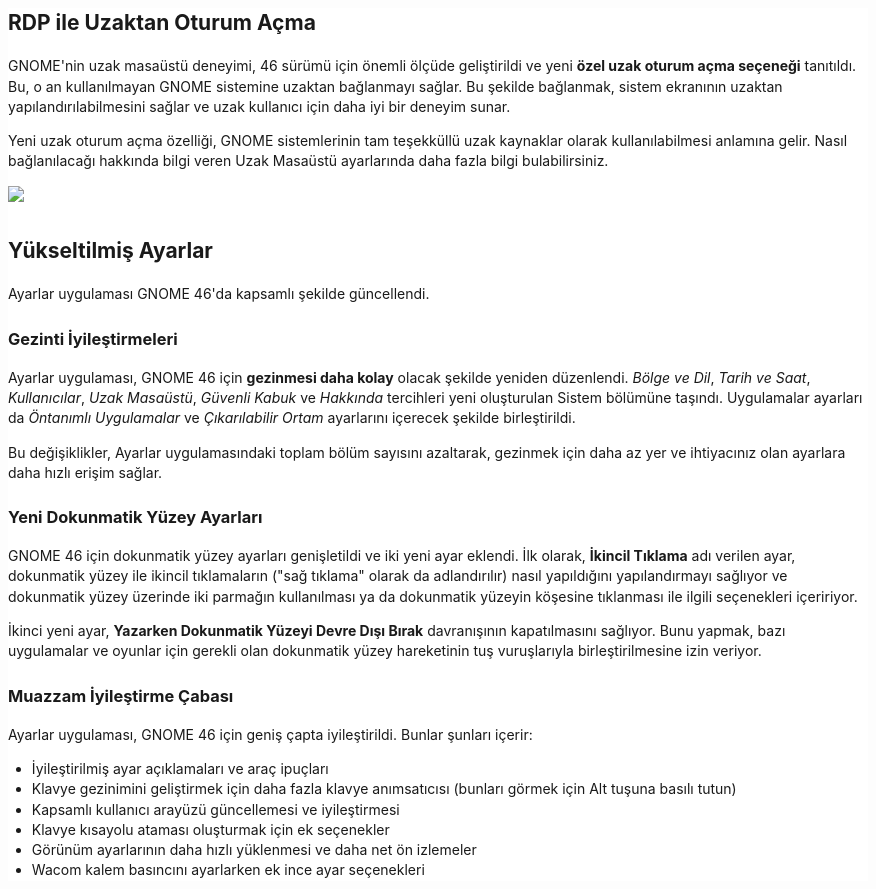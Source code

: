 ## RDP ile Uzaktan Oturum Açma

GNOME'nin uzak masaüstü deneyimi, 46 sürümü için önemli ölçüde geliştirildi ve yeni **özel uzak oturum açma seçeneği** tanıtıldı. Bu, o an kullanılmayan GNOME sistemine uzaktan bağlanmayı sağlar. Bu şekilde bağlanmak, sistem ekranının uzaktan yapılandırılabilmesini sağlar ve uzak kullanıcı için daha iyi bir deneyim sunar.

Yeni uzak oturum açma özelliği, GNOME sistemlerinin tam teşekküllü uzak kaynaklar olarak kullanılabilmesi anlamına gelir. Nasıl bağlanılacağı hakkında bilgi veren Uzak Masaüstü ayarlarında daha fazla bilgi bulabilirsiniz.

<picture class="full rounded">
    <source srcset="/media/2024/03/remote-screenshot-dark.png" media="(prefers-color-scheme: dark)">
    <img src="/media/2024/03/remote-screenshot.png">
</picture>

## Yükseltilmiş Ayarlar

Ayarlar uygulaması GNOME 46'da kapsamlı şekilde güncellendi.

### Gezinti İyileştirmeleri

Ayarlar uygulaması, GNOME 46 için **gezinmesi daha kolay** olacak şekilde yeniden düzenlendi. *Bölge ve Dil*, *Tarih ve Saat*, *Kullanıcılar*, *Uzak Masaüstü*, *Güvenli Kabuk* ve *Hakkında* tercihleri yeni oluşturulan Sistem bölümüne taşındı. Uygulamalar ayarları da *Öntanımlı Uygulamalar* ve *Çıkarılabilir Ortam* ayarlarını içerecek şekilde birleştirildi.

Bu değişiklikler, Ayarlar uygulamasındaki toplam bölüm sayısını azaltarak, gezinmek için daha az yer ve ihtiyacınız olan ayarlara daha hızlı erişim sağlar.

### Yeni Dokunmatik Yüzey Ayarları

GNOME 46 için dokunmatik yüzey ayarları genişletildi ve iki yeni ayar eklendi. İlk olarak, **İkincil Tıklama** adı verilen ayar, dokunmatik yüzey ile ikincil tıklamaların ("sağ tıklama" olarak da adlandırılır) nasıl yapıldığını yapılandırmayı sağlıyor ve dokunmatik yüzey üzerinde iki parmağın kullanılması ya da dokunmatik yüzeyin köşesine tıklanması ile ilgili seçenekleri içeririyor.

İkinci yeni ayar, **Yazarken Dokunmatik Yüzeyi Devre Dışı Bırak** davranışının kapatılmasını sağlıyor. Bunu yapmak, bazı uygulamalar ve oyunlar için gerekli olan dokunmatik yüzey hareketinin tuş vuruşlarıyla birleştirilmesine izin veriyor.

### Muazzam İyileştirme Çabası

Ayarlar uygulaması, GNOME 46 için geniş çapta iyileştirildi. Bunlar şunları içerir:

* İyileştirilmiş ayar açıklamaları ve araç ipuçları
* Klavye gezinimini geliştirmek için daha fazla klavye anımsatıcısı (bunları görmek için Alt tuşuna basılı tutun)
* Kapsamlı kullanıcı arayüzü güncellemesi ve iyileştirmesi
* Klavye kısayolu ataması oluşturmak için ek seçenekler
* Görünüm ayarlarının daha hızlı yüklenmesi ve daha net ön izlemeler
* Wacom kalem basıncını ayarlarken ek ince ayar seçenekleri
